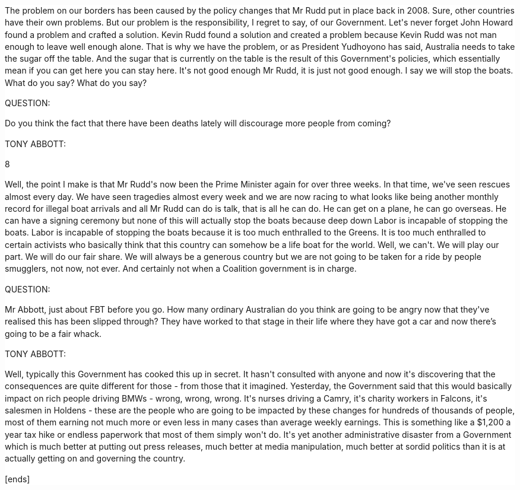  The problem on our borders has been caused by the policy changes that Mr Rudd put in place back in 2008.  Sure, other countries have their own problems. But our problem is the responsibility, I regret to say, of our  Government. Let's never forget John Howard found a problem and crafted a solution. Kevin Rudd found a  solution and created a problem because Kevin Rudd was not man enough to leave well enough alone. That is  why we have the problem, or as President Yudhoyono has said, Australia needs to take the sugar off the  table. And the sugar that is currently on the table is the result of this Government's policies, which  essentially mean if you can get here you can stay here. It's not good enough Mr Rudd, it is just not good  enough. I say we will stop the boats. What do you say? What do you say?    

 QUESTION:   

 Do you think the fact that there have been deaths lately will discourage more people from coming?   

 TONY ABBOTT:   

 8 

 

 Well, the point I make is that Mr Rudd's now been the Prime Minister again for over three weeks. In that  time, we've seen rescues almost every day. We have seen tragedies almost every week and we are now  racing to what looks like being another monthly record for illegal boat arrivals and all Mr Rudd can do is  talk, that is all he can do. He can get on a plane, he can go overseas. He can have a signing ceremony but  none of this will actually stop the boats because deep down Labor is incapable of stopping the boats. Labor  is incapable of stopping the boats because it is too much enthralled to the Greens. It is too much enthralled  to certain activists who basically think that this country can somehow be a life boat for the world. Well, we  can't. We will play our part. We will do our fair share. We will always be a generous country but we are not  going to be taken for a ride by people smugglers, not now, not ever. And certainly not when a Coalition  government is in charge.    

 QUESTION:   

 Mr Abbott, just about FBT before you go. How many ordinary Australian do you think are going to be angry  now that they've realised this has been slipped through? They have worked to that stage in their life where  they have got a car and now there’s going to be a fair whack.    

 TONY ABBOTT:   

 Well, typically this Government has cooked this up in secret. It hasn't consulted with anyone and now it's  discovering that the consequences are quite different for those - from those that it imagined. Yesterday, the  Government said that this would basically impact on rich people driving BMWs - wrong, wrong, wrong. It's  nurses driving a Camry, it's charity workers in Falcons, it's salesmen in Holdens - these are the people who  are going to be impacted by these changes for hundreds of thousands of people, most of them earning not  much more or even less in many cases than average weekly earnings. This is something like a $1,200 a year  tax hike or endless paperwork that most of them simply won't do. It's yet another administrative disaster  from a Government which is much better at putting out press releases, much better at media manipulation,  much better at sordid politics than it is at actually getting on and governing the country.   

 [ends]   

